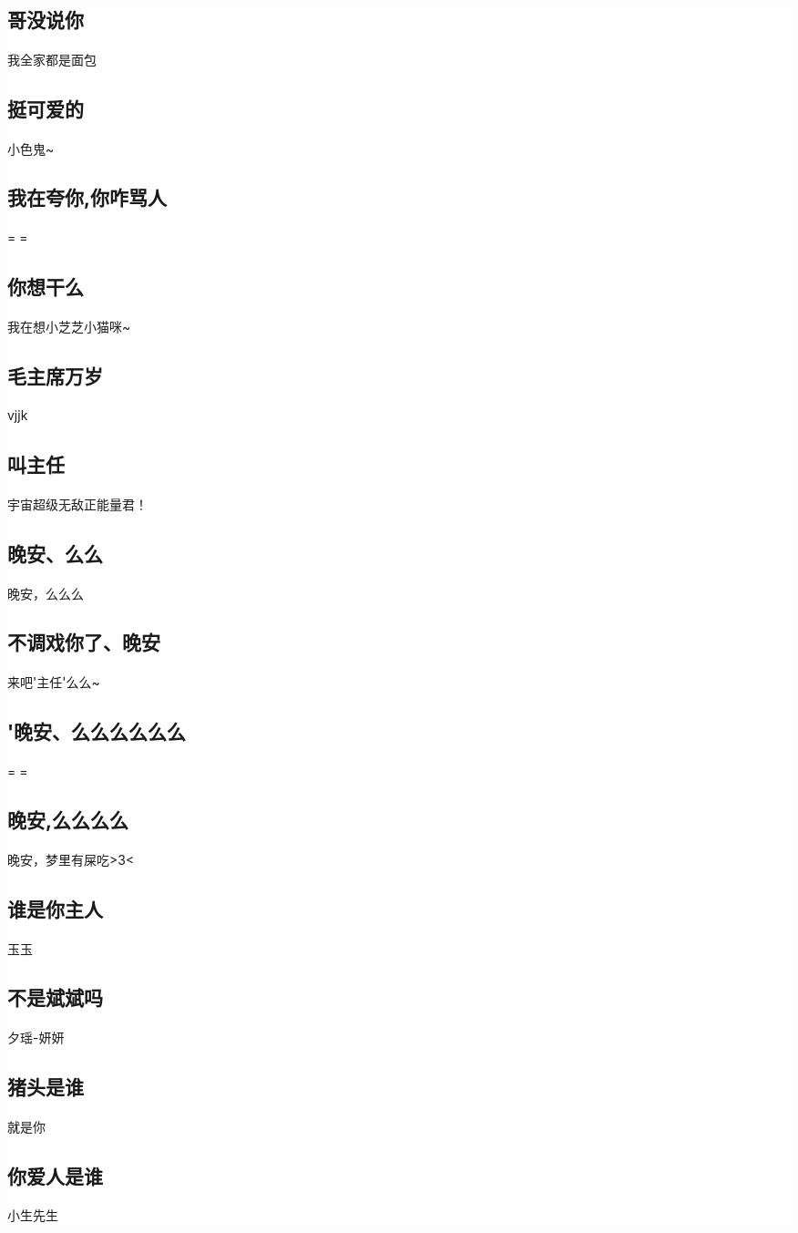 ## 哥没说你
我全家都是面包

## 挺可爱的
小色鬼~

## 我在夸你,你咋骂人
= =

## 你想干么
我在想小芝芝小猫咪~

## 毛主席万岁
vjjk

## 叫主任
宇宙超级无敌正能量君！

## 晚安、么么
晚安，么么么

## 不调戏你了、晚安
来吧'主任'么么~

## '晚安、么么么么么么
= =

## 晚安,么么么么
晚安，梦里有屎吃>3<

## 谁是你主人
玉玉

## 不是斌斌吗
夕瑶-妍妍

## 猪头是谁
就是你

## 你爱人是谁
小生先生
